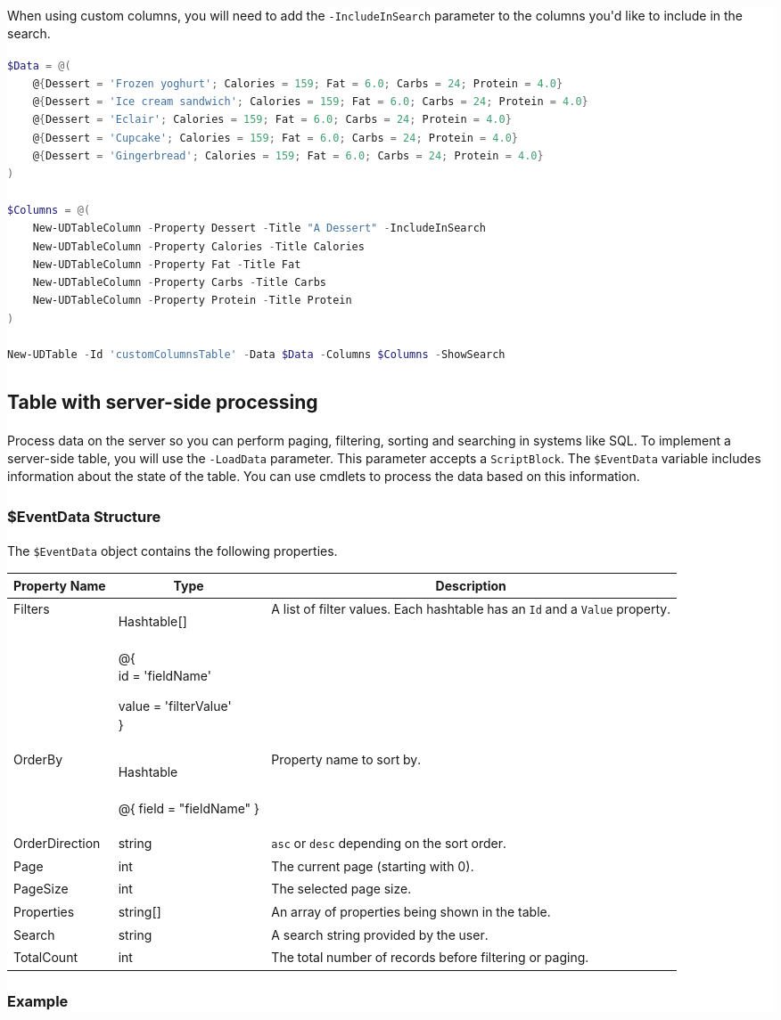 When using custom columns, you will need to add the `-IncludeInSearch` parameter to the columns you'd like to include in the search.

```powershell
$Data = @(
    @{Dessert = 'Frozen yoghurt'; Calories = 159; Fat = 6.0; Carbs = 24; Protein = 4.0}
    @{Dessert = 'Ice cream sandwich'; Calories = 159; Fat = 6.0; Carbs = 24; Protein = 4.0}
    @{Dessert = 'Eclair'; Calories = 159; Fat = 6.0; Carbs = 24; Protein = 4.0}
    @{Dessert = 'Cupcake'; Calories = 159; Fat = 6.0; Carbs = 24; Protein = 4.0}
    @{Dessert = 'Gingerbread'; Calories = 159; Fat = 6.0; Carbs = 24; Protein = 4.0}
) 

$Columns = @(
    New-UDTableColumn -Property Dessert -Title "A Dessert" -IncludeInSearch
    New-UDTableColumn -Property Calories -Title Calories 
    New-UDTableColumn -Property Fat -Title Fat 
    New-UDTableColumn -Property Carbs -Title Carbs 
    New-UDTableColumn -Property Protein -Title Protein 
)

New-UDTable -Id 'customColumnsTable' -Data $Data -Columns $Columns -ShowSearch
```

## Table with server-side processing

Process data on the server so you can perform paging, filtering, sorting and searching in systems like SQL. To implement a server-side table, you will use the `-LoadData` parameter. This parameter accepts a `ScriptBlock`. The `$EventData` variable includes information about the state of the table. You can use cmdlets to process the data based on this information.

### $EventData Structure

The `$EventData` object contains the following properties.

| Property Name  | Type                                                                                         | Description                                                                 |
| -------------- | -------------------------------------------------------------------------------------------- | --------------------------------------------------------------------------- |
| Filters        | <p>Hashtable[]<br><br>@{ <br>    id = 'fieldName'</p><p>    value = 'filterValue'<br> } </p> | A list of filter values. Each hashtable has an `Id` and a `Value` property. |
| OrderBy        | <p>Hashtable<br><br>@{ field = "fieldName" }</p>                                             | Property name to sort by.                                                   |
| OrderDirection | string                                                                                       | `asc` or `desc` depending on the sort order.                                |
| Page           | int                                                                                          | The current page (starting with 0).                                         |
| PageSize       | int                                                                                          | The selected page size.                                                     |
| Properties     | string\[]                                                                                    | An array of properties being shown in the table.                            |
| Search         | string                                                                                       | A search string provided by the user.                                       |
| TotalCount     | int                                                                                          | The total number of records before filtering or paging.                     |

### Example
